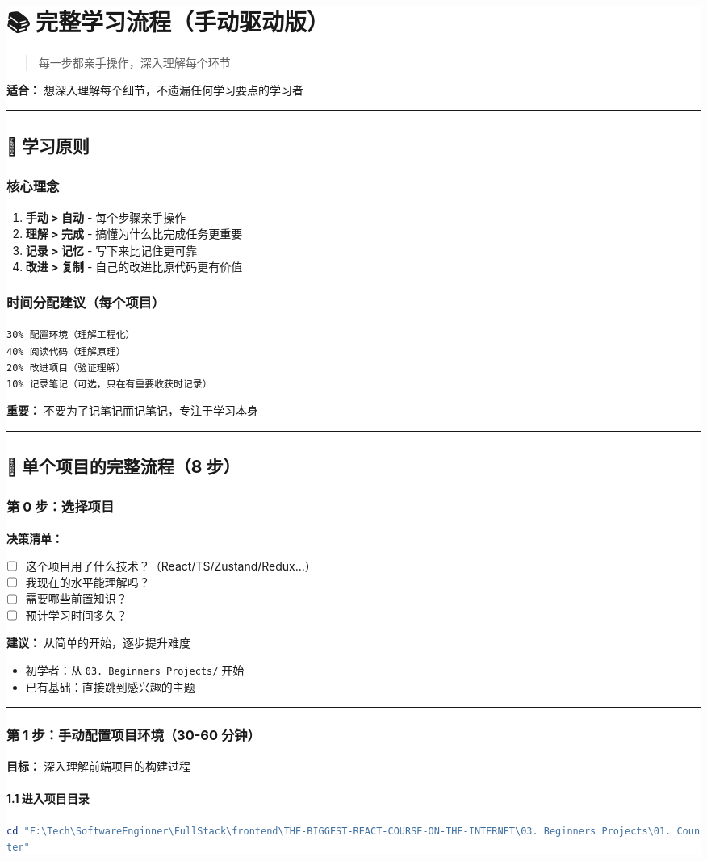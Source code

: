 # 📚 完整学习流程（手动驱动版）

> 每一步都亲手操作，深入理解每个环节

**适合：** 想深入理解每个细节，不遗漏任何学习要点的学习者

---

## 🎯 学习原则

### 核心理念
1. **手动 > 自动** - 每个步骤亲手操作
2. **理解 > 完成** - 搞懂为什么比完成任务更重要
3. **记录 > 记忆** - 写下来比记住更可靠
4. **改进 > 复制** - 自己的改进比原代码更有价值

### 时间分配建议（每个项目）
```
30% 配置环境（理解工程化）
40% 阅读代码（理解原理）
20% 改进项目（验证理解）
10% 记录笔记（可选，只在有重要收获时记录）
```

**重要：** 不要为了记笔记而记笔记，专注于学习本身

---

## 🔄 单个项目的完整流程（8 步）

### 第 0 步：选择项目

**决策清单：**
- [ ] 这个项目用了什么技术？（React/TS/Zustand/Redux...）
- [ ] 我现在的水平能理解吗？
- [ ] 需要哪些前置知识？
- [ ] 预计学习时间多久？

**建议：** 从简单的开始，逐步提升难度
- 初学者：从 `03. Beginners Projects/` 开始
- 已有基础：直接跳到感兴趣的主题

---

### 第 1 步：手动配置项目环境（30-60 分钟）

**目标：** 深入理解前端项目的构建过程

#### 1.1 进入项目目录

```powershell
cd "F:\Tech\SoftwareEnginner\FullStack\frontend\THE-BIGGEST-REACT-COURSE-ON-THE-INTERNET\03. Beginners Projects\01. Counter"
```
